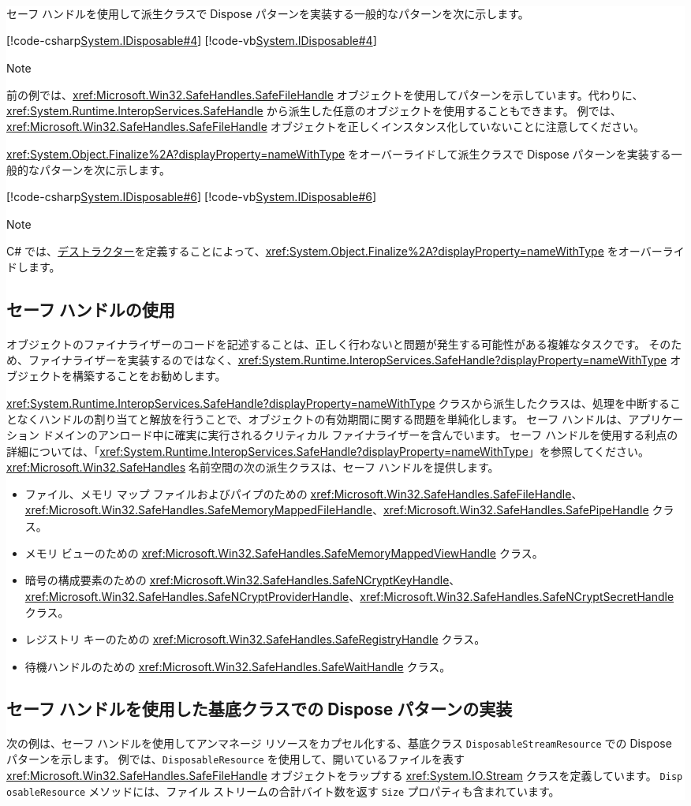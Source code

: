 セーフ ハンドルを使用して派生クラスで Dispose パターンを実装する一般的なパターンを次に示します。  
  
[!code-csharp[System.IDisposable#4](../../../samples/snippets/csharp/VS_Snippets_CLR_System/system.idisposable/cs/derived1.cs#4)]
[!code-vb[System.IDisposable#4](../../../samples/snippets/visualbasic/VS_Snippets_CLR_System/system.idisposable/vb/derived1.vb#4)]  
  
> [!NOTE]
> 前の例では、<xref:Microsoft.Win32.SafeHandles.SafeFileHandle> オブジェクトを使用してパターンを示しています。代わりに、<xref:System.Runtime.InteropServices.SafeHandle> から派生した任意のオブジェクトを使用することもできます。 例では、<xref:Microsoft.Win32.SafeHandles.SafeFileHandle> オブジェクトを正しくインスタンス化していないことに注意してください。  
  
<xref:System.Object.Finalize%2A?displayProperty=nameWithType> をオーバーライドして派生クラスで Dispose パターンを実装する一般的なパターンを次に示します。  
  
[!code-csharp[System.IDisposable#6](../../../samples/snippets/csharp/VS_Snippets_CLR_System/system.idisposable/cs/derived2.cs#6)]
[!code-vb[System.IDisposable#6](../../../samples/snippets/visualbasic/VS_Snippets_CLR_System/system.idisposable/vb/derived2.vb#6)]  
  
> [!NOTE]
> C# では、[デストラクター](../../csharp/programming-guide/classes-and-structs/destructors.md)を定義することによって、<xref:System.Object.Finalize%2A?displayProperty=nameWithType> をオーバーライドします。  
  
<a name="SafeHandles"></a>
## <a name="using-safe-handles"></a>セーフ ハンドルの使用

オブジェクトのファイナライザーのコードを記述することは、正しく行わないと問題が発生する可能性がある複雑なタスクです。 そのため、ファイナライザーを実装するのではなく、<xref:System.Runtime.InteropServices.SafeHandle?displayProperty=nameWithType> オブジェクトを構築することをお勧めします。  
  
<xref:System.Runtime.InteropServices.SafeHandle?displayProperty=nameWithType> クラスから派生したクラスは、処理を中断することなくハンドルの割り当てと解放を行うことで、オブジェクトの有効期間に関する問題を単純化します。 セーフ ハンドルは、アプリケーション ドメインのアンロード中に確実に実行されるクリティカル ファイナライザーを含んでいます。 セーフ ハンドルを使用する利点の詳細については、「<xref:System.Runtime.InteropServices.SafeHandle?displayProperty=nameWithType>」を参照してください。 <xref:Microsoft.Win32.SafeHandles> 名前空間の次の派生クラスは、セーフ ハンドルを提供します。  
  
- ファイル、メモリ マップ ファイルおよびパイプのための <xref:Microsoft.Win32.SafeHandles.SafeFileHandle>、<xref:Microsoft.Win32.SafeHandles.SafeMemoryMappedFileHandle>、<xref:Microsoft.Win32.SafeHandles.SafePipeHandle> クラス。  
  
- メモリ ビューのための <xref:Microsoft.Win32.SafeHandles.SafeMemoryMappedViewHandle> クラス。  
  
- 暗号の構成要素のための <xref:Microsoft.Win32.SafeHandles.SafeNCryptKeyHandle>、<xref:Microsoft.Win32.SafeHandles.SafeNCryptProviderHandle>、<xref:Microsoft.Win32.SafeHandles.SafeNCryptSecretHandle> クラス。  
  
- レジストリ キーのための <xref:Microsoft.Win32.SafeHandles.SafeRegistryHandle> クラス。  
  
- 待機ハンドルのための <xref:Microsoft.Win32.SafeHandles.SafeWaitHandle> クラス。  
  
<a name="base"></a>
## <a name="using-a-safe-handle-to-implement-the-dispose-pattern-for-a-base-class"></a>セーフ ハンドルを使用した基底クラスでの Dispose パターンの実装

次の例は、セーフ ハンドルを使用してアンマネージ リソースをカプセル化する、基底クラス `DisposableStreamResource` での Dispose パターンを示します。 例では、`DisposableResource` を使用して、開いているファイルを表す <xref:Microsoft.Win32.SafeHandles.SafeFileHandle> オブジェクトをラップする <xref:System.IO.Stream> クラスを定義しています。 `DisposableResource` メソッドには、ファイル ストリームの合計バイト数を返す `Size` プロパティも含まれています。  
  
